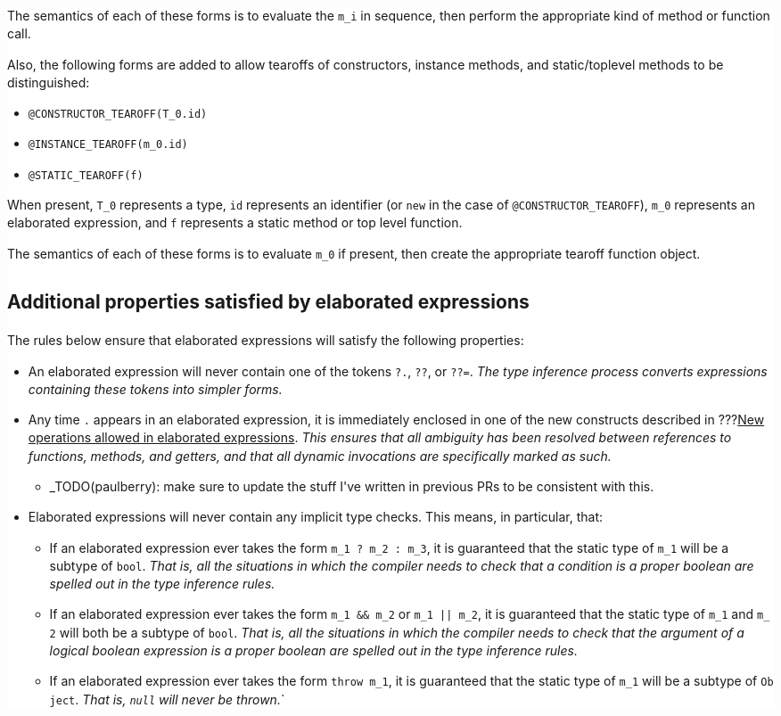 The semantics of each of these forms is to evaluate the `m_i` in sequence, then
perform the appropriate kind of method or function call.

Also, the following forms are added to allow tearoffs of constructors, instance
methods, and static/toplevel methods to be distinguished:

- `@CONSTRUCTOR_TEAROFF(T_0.id)`

- `@INSTANCE_TEAROFF(m_0.id)`

- `@STATIC_TEAROFF(f)`

When present, `T_0` represents a type, `id` represents an identifier (or `new`
in the case of `@CONSTRUCTOR_TEAROFF`), `m_0` represents an elaborated
expression, and `f` represents a static method or top level function.

The semantics of each of these forms is to evaluate `m_0` if present, then
create the appropriate tearoff function object.

## Additional properties satisfied by elaborated expressions

The rules below ensure that elaborated expressions will satisfy the following
properties:

- An elaborated expression will never contain one of the tokens `?.`, `??`, or
  `??=`. _The type inference process converts expressions containing these
  tokens into simpler forms._

- Any time `.` appears in an elaborated expression, it is immediately enclosed
  in one of the new constructs described in ???[New operations allowed in
  elaborated
  expressions](#New-operations-allowed-in-elaborated-expressions). _This ensures
  that all ambiguity has been resolved between references to functions, methods,
  and getters, and that all dynamic invocations are specifically marked as
  such._

  - _TODO(paulberry): make sure to update the stuff I've written in previous PRs
    to be consistent with this.

- Elaborated expressions will never contain any implicit type checks. This
  means, in particular, that:

  - If an elaborated expression ever takes the form `m_1 ? m_2 : m_3`, it is
    guaranteed that the static type of `m_1` will be a subtype of `bool`. _That
    is, all the situations in which the compiler needs to check that a condition
    is a proper boolean are spelled out in the type inference rules._

  - If an elaborated expression ever takes the form `m_1 && m_2` or `m_1 ||
    m_2`, it is guaranteed that the static type of `m_1` and `m_2` will both be
    a subtype of `bool`. _That is, all the situations in which the compiler
    needs to check that the argument of a logical boolean expression is a proper
    boolean are spelled out in the type inference rules._

  - If an elaborated expression ever takes the form `throw m_1`, it is
    guaranteed that the static type of `m_1` will be a subtype of
    `Object`. _That is, `null` will never be thrown._`
